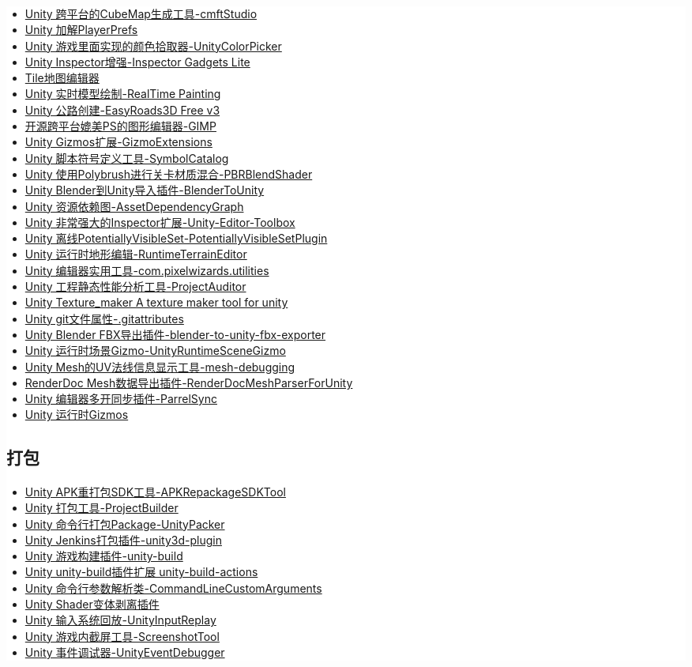 - [Unity 跨平台的CubeMap生成工具-cmftStudio](https://github.com/dariomanesku/cmftStudio)
- [Unity 加解PlayerPrefs](https://assetstore.unity.com/packages/tools/input-management/secured-playerprefs-32357?aid=1101lSqC&utm_source=aff)
- [Unity 游戏里面实现的颜色拾取器-UnityColorPicker](https://github.com/jongallant/UnityColorPicker)
- [Unity Inspector增强-Inspector Gadgets Lite](https://assetstore.unity.com/packages/tools/gui/inspector-gadgets-lite-82896?aid=1101lSqC&utm_source=aff)
- [Tile地图编辑器](https://www.mapeditor.org/)
- [Unity 实时模型绘制-RealTime Painting](https://assetstore.unity.com/packages/templates/tutorials/realtime-painting-33506?aid=1101lSqC&utm_source=aff)
- [Unity 公路创建-EasyRoads3D Free v3](https://assetstore.unity.com/packages/3d/characters/easyroads3d-free-v3-987?aid=1101lSqC&utm_source=aff)
- [开源跨平台媲美PS的图形编辑器-GIMP](https://www.gimp.org/)
- [Unity Gizmos扩展-GizmoExtensions](https://github.com/code-beans/GizmoExtensions)
- [Unity 脚本符号定义工具-SymbolCatalog](https://github.com/mob-sakai/SymbolCatalog)
- [Unity 使用Polybrush进行关卡材质混合-PBRBlendShader](https://github.com/nomand/PBRBlendShader)
- [Unity Blender到Unity导入插件-BlenderToUnity](https://github.com/nomand/BlenderToUnity)
- [Unity 资源依赖图-AssetDependencyGraph](https://github.com/Unity-Harry/Unity-AssetDependencyGraph)
- [Unity 非常强大的Inspector扩展-Unity-Editor-Toolbox](https://github.com/arimger/Unity-Editor-Toolbox)
- [Unity 离线PotentiallyVisibleSet-PotentiallyVisibleSetPlugin](https://github.com/nashnie/PotentiallyVisibleSetPlugin)
- [Unity 运行时地形编辑-RuntimeTerrainEditor](https://github.com/xdedzl/RuntimeTerrainEditor)
- [Unity 编辑器实用工具-com.pixelwizards.utilities](https://github.com/PixelWizards/com.pixelwizards.utilities)
- [Unity 工程静态性能分析工具-ProjectAuditor](https://github.com/mtrive/ProjectAuditor)
- [Unity Texture_maker A texture maker tool for unity](https://github.com/M-Fatah/texture_maker)
- [Unity git文件属性-.gitattributes](https://gist.github.com/JoaoBorks/9cc68762f5d2f5573c00b3aacbb3a57f)
- [Unity Blender FBX导出插件-blender-to-unity-fbx-exporter](https://github.com/EdyJ/blender-to-unity-fbx-exporter)
- [Unity 运行时场景Gizmo-UnityRuntimeSceneGizmo](https://github.com/yasirkula/UnityRuntimeSceneGizmo)
- [Unity Mesh的UV法线信息显示工具-mesh-debugging](https://github.com/nementic-games/mesh-debugging)
- [RenderDoc Mesh数据导出插件-RenderDocMeshParserForUnity](https://github.com/windsmoon/RenderDocMeshParserForUnity)
- [Unity 编辑器多开同步插件-ParrelSync
](https://github.com/VeriorPies/ParrelSync)
- [Unity 运行时Gizmos](https://github.com/popcron/gizmos)


## 打包
- [Unity APK重打包SDK工具-APKRepackageSDKTool](https://github.com/GaoKaiHaHa/APKRepackageSDKTool)
- [Unity 打包工具-ProjectBuilder](https://github.com/mob-sakai/ProjectBuilder)
- [Unity 命令行打包Package-UnityPacker](https://github.com/FatihBAKIR/UnityPacker)
- [Unity Jenkins打包插件-unity3d-plugin](https://github.com/jenkinsci/unity3d-plugin)
- [Unity 游戏构建插件-unity-build](https://github.com/Chaser324/unity-build)
- [Unity unity-build插件扩展 unity-build-actions](https://github.com/Chaser324/unity-build-actions)
- [Unity 命令行参数解析类-CommandLineCustomArguments](https://github.com/EpixCode/CommandLineCustomArguments)
- [Unity Shader变体剥离插件](https://github.com/SixWays/UnityShaderStripper)
- [Unity 输入系统回放-UnityInputReplay](https://github.com/LetsBuildGG/UnityInputReplay)
- [Unity 游戏内截屏工具-ScreenshotTool](https://www.ryanmiller.ca/goodies/ScreenshotTool.cs)
- [Unity 事件调试器-UnityEventDebugger](https://github.com/KevinHagen/UnityEventDebugger)
